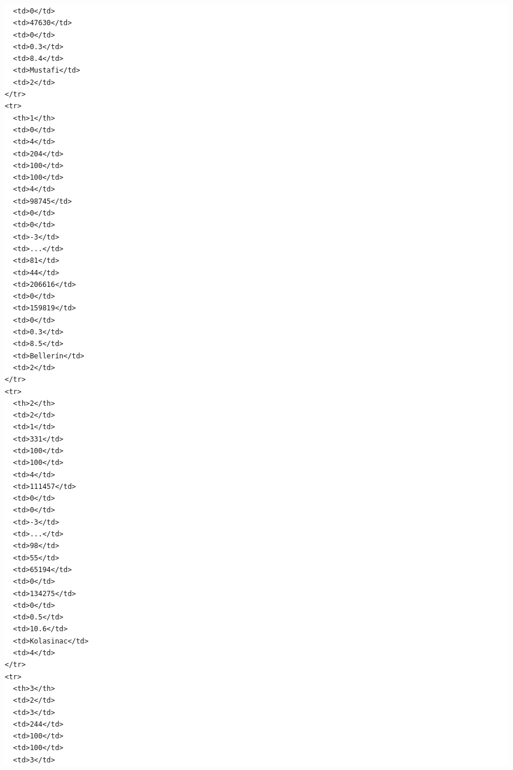       <td>0</td>
      <td>47630</td>
      <td>0</td>
      <td>0.3</td>
      <td>8.4</td>
      <td>Mustafi</td>
      <td>2</td>
    </tr>
    <tr>
      <th>1</th>
      <td>0</td>
      <td>4</td>
      <td>204</td>
      <td>100</td>
      <td>100</td>
      <td>4</td>
      <td>98745</td>
      <td>0</td>
      <td>0</td>
      <td>-3</td>
      <td>...</td>
      <td>81</td>
      <td>44</td>
      <td>206616</td>
      <td>0</td>
      <td>159819</td>
      <td>0</td>
      <td>0.3</td>
      <td>8.5</td>
      <td>Bellerín</td>
      <td>2</td>
    </tr>
    <tr>
      <th>2</th>
      <td>2</td>
      <td>1</td>
      <td>331</td>
      <td>100</td>
      <td>100</td>
      <td>4</td>
      <td>111457</td>
      <td>0</td>
      <td>0</td>
      <td>-3</td>
      <td>...</td>
      <td>98</td>
      <td>55</td>
      <td>65194</td>
      <td>0</td>
      <td>134275</td>
      <td>0</td>
      <td>0.5</td>
      <td>10.6</td>
      <td>Kolasinac</td>
      <td>4</td>
    </tr>
    <tr>
      <th>3</th>
      <td>2</td>
      <td>3</td>
      <td>244</td>
      <td>100</td>
      <td>100</td>
      <td>3</td>